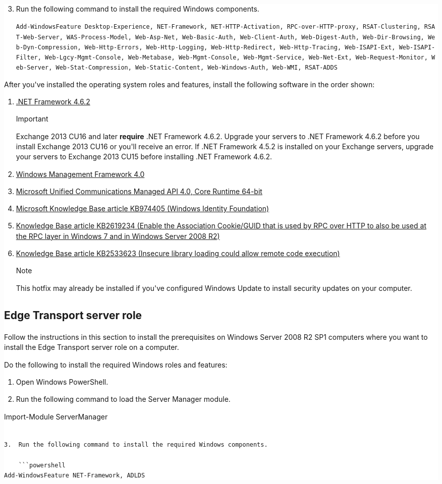 3.  Run the following command to install the required Windows components.
    
        Add-WindowsFeature Desktop-Experience, NET-Framework, NET-HTTP-Activation, RPC-over-HTTP-proxy, RSAT-Clustering, RSAT-Web-Server, WAS-Process-Model, Web-Asp-Net, Web-Basic-Auth, Web-Client-Auth, Web-Digest-Auth, Web-Dir-Browsing, Web-Dyn-Compression, Web-Http-Errors, Web-Http-Logging, Web-Http-Redirect, Web-Http-Tracing, Web-ISAPI-Ext, Web-ISAPI-Filter, Web-Lgcy-Mgmt-Console, Web-Metabase, Web-Mgmt-Console, Web-Mgmt-Service, Web-Net-Ext, Web-Request-Monitor, Web-Server, Web-Stat-Compression, Web-Static-Content, Web-Windows-Auth, Web-WMI, RSAT-ADDS

After you've installed the operating system roles and features, install the following software in the order shown:

1.  [.NET Framework 4.6.2](https://go.microsoft.com/fwlink/p/?linkid=808659)
    

    > [!IMPORTANT]
    > Exchange 2013 CU16 and later <STRONG>require</STRONG> .NET Framework 4.6.2. Upgrade your servers to .NET Framework 4.6.2 before you install Exchange 2013 CU16 or you'll receive an error. If .NET Framework 4.5.2 is installed on your Exchange servers, upgrade your servers to Exchange 2013 CU15 before installing .NET Framework 4.6.2.



2.  [Windows Management Framework 4.0](https://go.microsoft.com/fwlink/p/?linkid=390234)

3.  [Microsoft Unified Communications Managed API 4.0, Core Runtime 64-bit](https://go.microsoft.com/fwlink/p/?linkid=258269)

4.  [Microsoft Knowledge Base article KB974405 (Windows Identity Foundation)](http://go.microsoft.com/fwlink/?linkid=3052&kbid=974405)

5.  [Knowledge Base article KB2619234 (Enable the Association Cookie/GUID that is used by RPC over HTTP to also be used at the RPC layer in Windows 7 and in Windows Server 2008 R2)](http://go.microsoft.com/fwlink/?linkid=3052&kbid=2619234)

6.  [Knowledge Base article KB2533623 (Insecure library loading could allow remote code execution)](http://go.microsoft.com/fwlink/?linkid=3052&kbid=2533623)
    

    > [!NOTE]
    > This hotfix may already be installed if you've configured Windows Update to install security updates on your computer.



## Edge Transport server role

Follow the instructions in this section to install the prerequisites on Windows Server 2008 R2 SP1 computers where you want to install the Edge Transport server role on a computer.

Do the following to install the required Windows roles and features:

1.  Open Windows PowerShell.

2.  Run the following command to load the Server Manager module.
    
    ```powershell
Import-Module ServerManager
```

3.  Run the following command to install the required Windows components.
    
    ```powershell
Add-WindowsFeature NET-Framework, ADLDS
```
